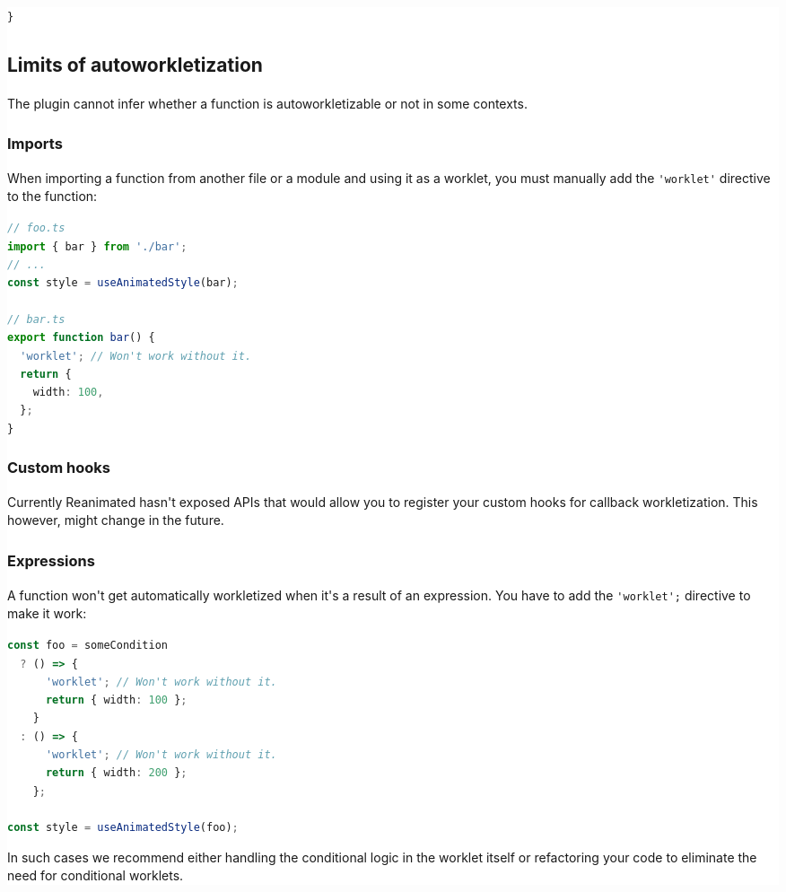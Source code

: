 ```ts
}
```

## Limits of autoworkletization

The plugin cannot infer whether a function is autoworkletizable or not in some contexts.

### Imports

When importing a function from another file or a module and using it as a worklet, you must manually add the `'worklet'` directive to the function:

```ts
// foo.ts
import { bar } from './bar';
// ...
const style = useAnimatedStyle(bar);

// bar.ts
export function bar() {
  'worklet'; // Won't work without it.
  return {
    width: 100,
  };
}
```

### Custom hooks

Currently Reanimated hasn't exposed APIs that would allow you to register your custom hooks for callback workletization. This however, might change in the future.

### Expressions

A function won't get automatically workletized when it's a result of an expression. You have to add the `'worklet';` directive to make it work:

```ts
const foo = someCondition
  ? () => {
      'worklet'; // Won't work without it.
      return { width: 100 };
    }
  : () => {
      'worklet'; // Won't work without it.
      return { width: 200 };
    };

const style = useAnimatedStyle(foo);
```

In such cases we recommend either handling the conditional logic in the worklet itself or refactoring your code to eliminate the need for conditional worklets.
